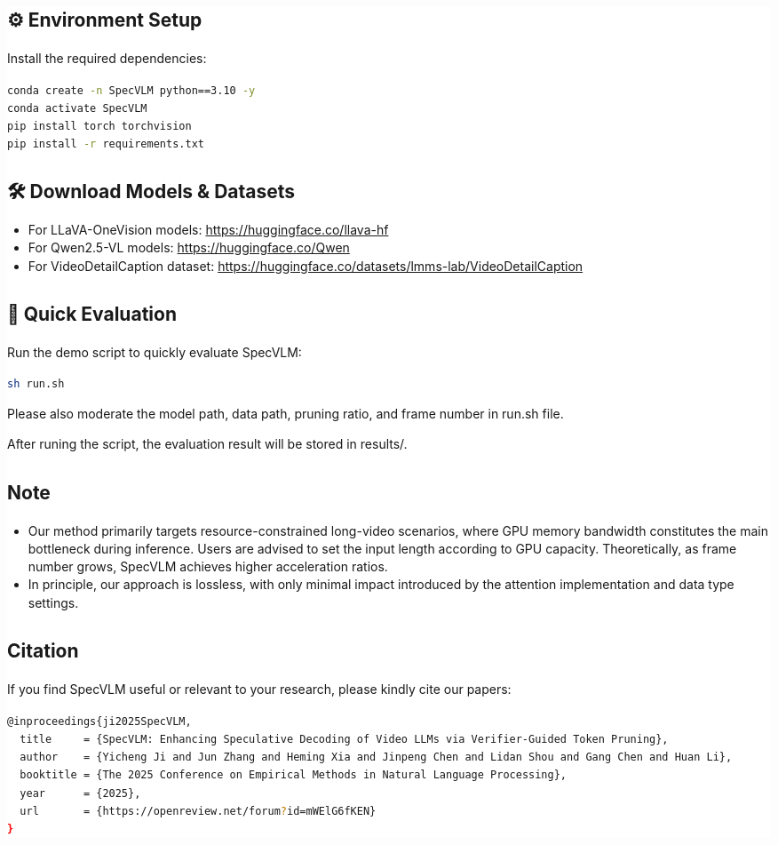
## ⚙️ Environment Setup

Install the required dependencies:
```bash
conda create -n SpecVLM python==3.10 -y
conda activate SpecVLM
pip install torch torchvision
pip install -r requirements.txt
```


## 🛠 Download Models & Datasets
- For LLaVA-OneVision models: https://huggingface.co/llava-hf
- For Qwen2.5-VL models: https://huggingface.co/Qwen 
- For VideoDetailCaption dataset: https://huggingface.co/datasets/lmms-lab/VideoDetailCaption


## 🚀 Quick Evaluation
Run the demo script to quickly evaluate SpecVLM:
```bash
sh run.sh
```
Please also moderate the model path, data path, pruning ratio, and frame number in run.sh file.

After runing the script, the evaluation result will be stored in results/.

## Note
- Our method primarily targets resource-constrained long-video scenarios, where GPU memory bandwidth constitutes the main bottleneck during inference. Users are advised to set the input length according to GPU capacity. Theoretically, as frame number grows, SpecVLM achieves higher acceleration ratios.
- In principle, our approach is lossless, with only minimal impact introduced by the attention implementation and data type settings.

## Citation
If you find SpecVLM useful or relevant to your research, please kindly cite our papers:
```bash
@inproceedings{ji2025SpecVLM,
  title     = {SpecVLM: Enhancing Speculative Decoding of Video LLMs via Verifier-Guided Token Pruning},
  author    = {Yicheng Ji and Jun Zhang and Heming Xia and Jinpeng Chen and Lidan Shou and Gang Chen and Huan Li},
  booktitle = {The 2025 Conference on Empirical Methods in Natural Language Processing},
  year      = {2025},
  url       = {https://openreview.net/forum?id=mWElG6fKEN}
}
```
